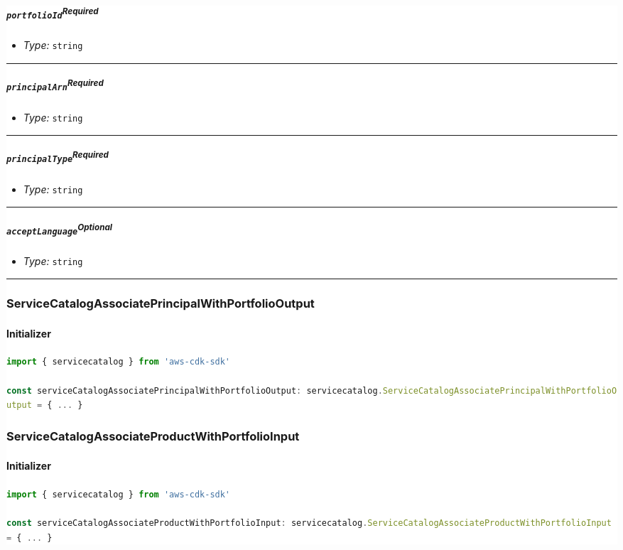 ##### `portfolioId`<sup>Required</sup> <a name="aws-cdk-sdk.servicecatalog.ServiceCatalogAssociatePrincipalWithPortfolioInput.property.portfolioId"></a>

- *Type:* `string`

---

##### `principalArn`<sup>Required</sup> <a name="aws-cdk-sdk.servicecatalog.ServiceCatalogAssociatePrincipalWithPortfolioInput.property.principalArn"></a>

- *Type:* `string`

---

##### `principalType`<sup>Required</sup> <a name="aws-cdk-sdk.servicecatalog.ServiceCatalogAssociatePrincipalWithPortfolioInput.property.principalType"></a>

- *Type:* `string`

---

##### `acceptLanguage`<sup>Optional</sup> <a name="aws-cdk-sdk.servicecatalog.ServiceCatalogAssociatePrincipalWithPortfolioInput.property.acceptLanguage"></a>

- *Type:* `string`

---

### ServiceCatalogAssociatePrincipalWithPortfolioOutput <a name="aws-cdk-sdk.servicecatalog.ServiceCatalogAssociatePrincipalWithPortfolioOutput"></a>

#### Initializer <a name="[object Object].Initializer"></a>

```typescript
import { servicecatalog } from 'aws-cdk-sdk'

const serviceCatalogAssociatePrincipalWithPortfolioOutput: servicecatalog.ServiceCatalogAssociatePrincipalWithPortfolioOutput = { ... }
```

### ServiceCatalogAssociateProductWithPortfolioInput <a name="aws-cdk-sdk.servicecatalog.ServiceCatalogAssociateProductWithPortfolioInput"></a>

#### Initializer <a name="[object Object].Initializer"></a>

```typescript
import { servicecatalog } from 'aws-cdk-sdk'

const serviceCatalogAssociateProductWithPortfolioInput: servicecatalog.ServiceCatalogAssociateProductWithPortfolioInput = { ... }
```
